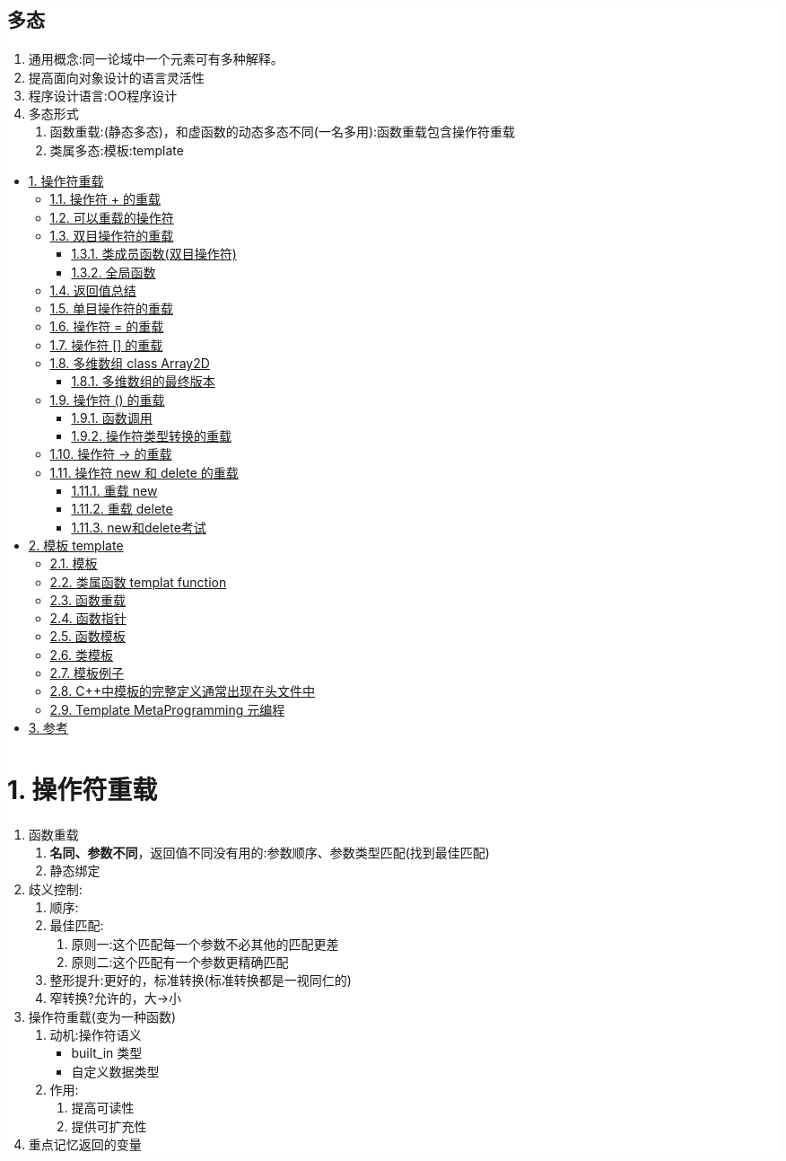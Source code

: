 多态
---
1. 通用概念:同一论域中一个元素可有多种解释。
2. 提高面向对象设计的语言灵活性
3. 程序设计语言:OO程序设计
4. 多态形式
   1. 函数重载:(静态多态)，和虚函数的动态多态不同(一名多用):函数重载包含操作符重载
   2. 类属多态:模板:template



- [1. 操作符重载](#1-操作符重载)
  - [1.1. 操作符 + 的重载](#11-操作符--的重载)
  - [1.2. 可以重载的操作符](#12-可以重载的操作符)
  - [1.3. 双目操作符的重载](#13-双目操作符的重载)
    - [1.3.1. 类成员函数(双目操作符)](#131-类成员函数双目操作符)
    - [1.3.2. 全局函数](#132-全局函数)
  - [1.4. 返回值总结](#14-返回值总结)
  - [1.5. 单目操作符的重载](#15-单目操作符的重载)
  - [1.6. 操作符 = 的重载](#16-操作符--的重载)
  - [1.7. 操作符 [] 的重载](#17-操作符--的重载)
  - [1.8. 多维数组 class Array2D](#18-多维数组-class-array2d)
    - [1.8.1. 多维数组的最终版本](#181-多维数组的最终版本)
  - [1.9. 操作符 () 的重载](#19-操作符--的重载)
    - [1.9.1. 函数调用](#191-函数调用)
    - [1.9.2. 操作符类型转换的重载](#192-操作符类型转换的重载)
  - [1.10. 操作符 -> 的重载](#110-操作符---的重载)
  - [1.11. 操作符 new 和 delete 的重载](#111-操作符-new-和-delete-的重载)
    - [1.11.1. 重载 new](#1111-重载-new)
    - [1.11.2. 重载 delete](#1112-重载-delete)
    - [1.11.3. new和delete考试](#1113-new和delete考试)
- [2. 模板 template](#2-模板-template)
  - [2.1. 模板](#21-模板)
  - [2.2. 类属函数 templat function](#22-类属函数-templat-function)
  - [2.3. 函数重载](#23-函数重载)
  - [2.4. 函数指针](#24-函数指针)
  - [2.5. 函数模板](#25-函数模板)
  - [2.6. 类模板](#26-类模板)
  - [2.7. 模板例子](#27-模板例子)
  - [2.8. C++中模板的完整定义通常出现在头文件中](#28-c中模板的完整定义通常出现在头文件中)
  - [2.9. Template MetaProgramming 元编程](#29-template-metaprogramming-元编程)
- [3. 参考](#3-参考)



# 1. 操作符重载
1. 函数重载
    1. **名同、参数不同**，返回值不同没有用的:参数顺序、参数类型匹配(找到最佳匹配)
    2. 静态绑定
2. 歧义控制:
    1. 顺序:
    2. 最佳匹配:
       1. 原则一:这个匹配每一个参数不必其他的匹配更差
       2. 原则二:这个匹配有一个参数更精确匹配
    3. 整形提升:更好的，标准转换(标准转换都是一视同仁的)
    4. 窄转换?允许的，大->小
3. 操作符重载(变为一种函数)
    1. 动机:操作符语义
        + built_in 类型
        + 自定义数据类型
    2. 作用:
        1. 提高可读性
        2. 提供可扩充性
4. 重点记忆返回的变量
